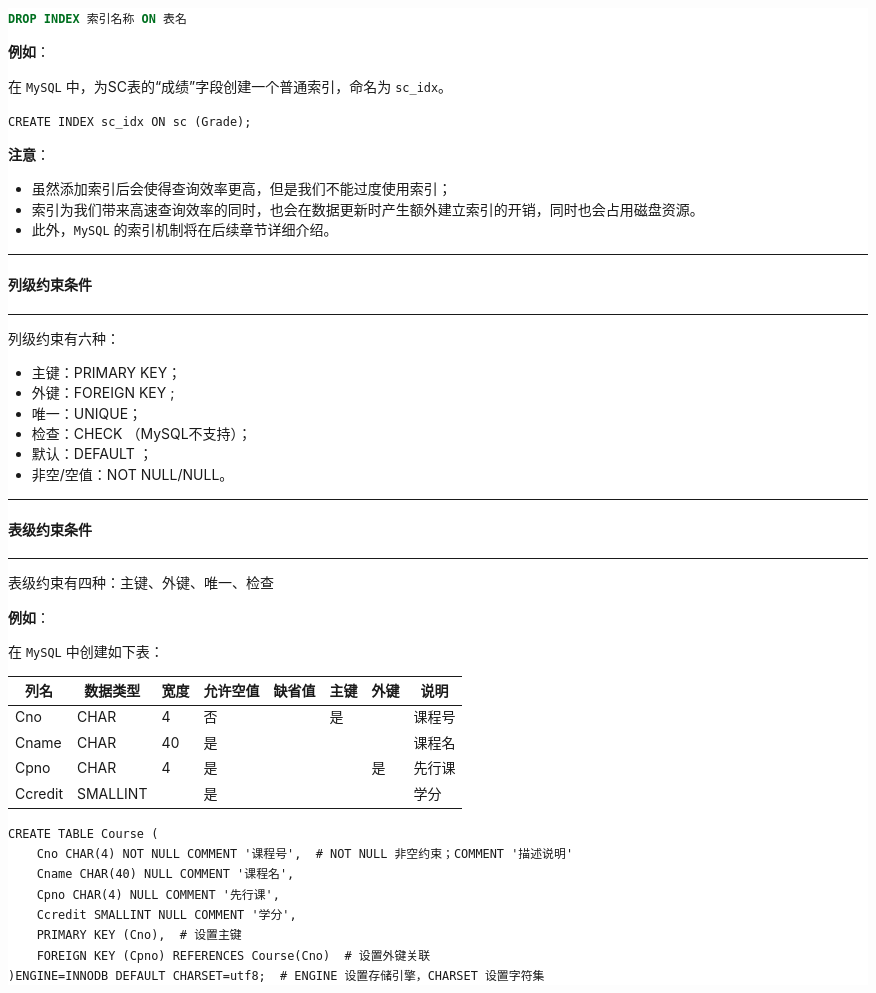 ```sql
DROP INDEX 索引名称 ON 表名
```

**例如**：

在 `MySQL` 中，为SC表的“成绩”字段创建一个普通索引，命名为 `sc_idx`。

```mysql
CREATE INDEX sc_idx ON sc (Grade);
```

**注意**：

* 虽然添加索引后会使得查询效率更高，但是我们不能过度使用索引；
* 索引为我们带来高速查询效率的同时，也会在数据更新时产生额外建立索引的开销，同时也会占用磁盘资源。
* 此外，`MySQL` 的索引机制将在后续章节详细介绍。

****

#### 列级约束条件

****

列级约束有六种：

* 主键：PRIMARY KEY；
* 外键：FOREIGN KEY ;
* 唯一：UNIQUE；
* 检查：CHECK （MySQL不支持）；
* 默认：DEFAULT ；
* 非空/空值：NOT NULL/NULL。

****

#### 表级约束条件

****

表级约束有四种：主键、外键、唯一、检查

**例如**：

在 `MySQL` 中创建如下表：

| 列名    | 数据类型 | 宽度 | 允许空值 | 缺省值 | 主键 | 外键 | 说明   |
| ------- | -------- | ---- | -------- | ------ | ---- | ---- | ------ |
| Cno     | CHAR     | 4    | 否       |        | 是   |      | 课程号 |
| Cname   | CHAR     | 40   | 是       |        |      |      | 课程名 |
| Cpno    | CHAR     | 4    | 是       |        |      | 是   | 先行课 |
| Ccredit | SMALLINT |      | 是       |        |      |      | 学分   |

```mysql
CREATE TABLE Course (
	Cno CHAR(4) NOT NULL COMMENT '课程号',  # NOT NULL 非空约束；COMMENT '描述说明'
	Cname CHAR(40) NULL COMMENT '课程名',
	Cpno CHAR(4) NULL COMMENT '先行课',
	Ccredit SMALLINT NULL COMMENT '学分',
	PRIMARY KEY (Cno),  # 设置主键
	FOREIGN KEY (Cpno) REFERENCES Course(Cno)  # 设置外键关联
)ENGINE=INNODB DEFAULT CHARSET=utf8;  # ENGINE 设置存储引擎，CHARSET 设置字符集
```
